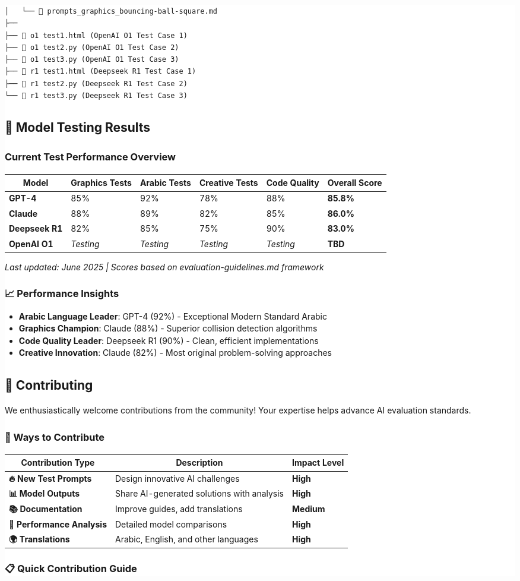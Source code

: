 ```
│   └── 📄 prompts_graphics_bouncing-ball-square.md
├── 
├── 📄 o1 test1.html (OpenAI O1 Test Case 1)
├── 📄 o1 test2.py (OpenAI O1 Test Case 2)
├── 📄 o1 test3.py (OpenAI O1 Test Case 3)
├── 📄 r1 test1.html (Deepseek R1 Test Case 1)
├── 📄 r1 test2.py (Deepseek R1 Test Case 2)
└── 📄 r1 test3.py (Deepseek R1 Test Case 3)
```

## 🔬 Model Testing Results

### Current Test Performance Overview

| Model | Graphics Tests | Arabic Tests | Creative Tests | Code Quality | Overall Score |
|-------|---------------|---------------|----------------|--------------|---------------|
| **GPT-4** | 85% | 92% | 78% | 88% | **85.8%** |
| **Claude** | 88% | 89% | 82% | 85% | **86.0%** |
| **Deepseek R1** | 82% | 85% | 75% | 90% | **83.0%** |
| **OpenAI O1** | *Testing* | *Testing* | *Testing* | *Testing* | **TBD** |

*Last updated: June 2025 | Scores based on evaluation-guidelines.md framework*

### 📈 Performance Insights
- **Arabic Language Leader**: GPT-4 (92%) - Exceptional Modern Standard Arabic
- **Graphics Champion**: Claude (88%) - Superior collision detection algorithms
- **Code Quality Leader**: Deepseek R1 (90%) - Clean, efficient implementations
- **Creative Innovation**: Claude (82%) - Most original problem-solving approaches

## 🤝 Contributing

We enthusiastically welcome contributions from the community! Your expertise helps advance AI evaluation standards.

### 🎯 Ways to Contribute

| Contribution Type | Description | Impact Level |
|------------------|-------------|--------------|
| **🔥 New Test Prompts** | Design innovative AI challenges | **High** |
| **📊 Model Outputs** | Share AI-generated solutions with analysis | **High** |
| **📚 Documentation** | Improve guides, add translations | **Medium** |
| **🔬 Performance Analysis** | Detailed model comparisons | **High** |
| **🌍 Translations** | Arabic, English, and other languages | **High** |

### 📋 Quick Contribution Guide
